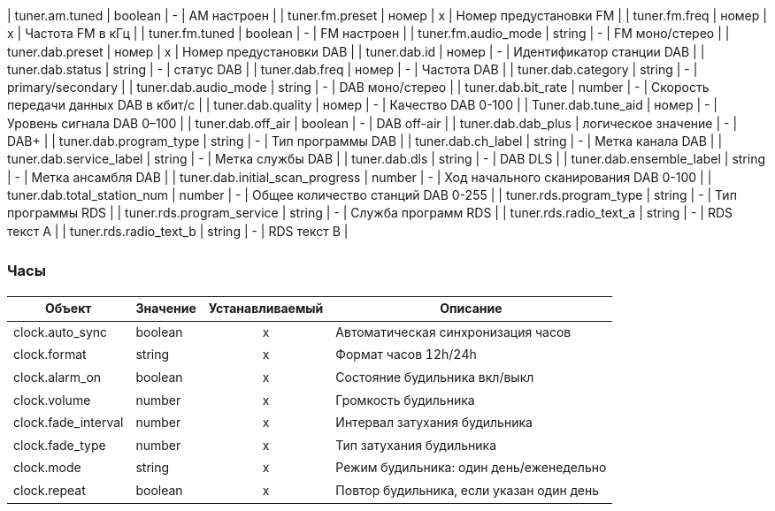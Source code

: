 | tuner.am.tuned | boolean | - | AM настроен |
| tuner.fm.preset | номер | x | Номер предустановки FM |
| tuner.fm.freq | номер | x | Частота FM в кГц |
| tuner.fm.tuned | boolean | - | FM настроен |
| tuner.fm.audio_mode | string | - | FM моно/стерео |
| tuner.dab.preset | номер | x | Номер предустановки DAB |
| tuner.dab.id | номер | - | Идентификатор станции DAB |
| tuner.dab.status | string | - | статус DAB |
| tuner.dab.freq | номер | - | Частота DAB |
| tuner.dab.category | string | - | primary/secondary |
| tuner.dab.audio_mode | string | - | DAB моно/стерео |
| tuner.dab.bit_rate | number | - | Скорость передачи данных DAB в кбит/с |
| tuner.dab.quality | номер | - | Качество DAB 0-100 |
| Tuner.dab.tune_aid | номер |    - | Уровень сигнала DAB 0–100 |
| tuner.dab.off_air | boolean | - | DAB off-air |
| tuner.dab.dab_plus | логическое значение | - | DAB+ |
| tuner.dab.program_type | string | - | Тип программы DAB |
| tuner.dab.ch_label | string | - | Метка канала DAB |
| tuner.dab.service_label | string | - | Метка службы DAB |
| tuner.dab.dls | string | - | DAB DLS |
| tuner.dab.ensemble_label | string | - | Метка ансамбля DAB |
| tuner.dab.initial_scan_progress | number | - | Ход начального сканирования DAB 0-100 |
| tuner.dab.total_station_num | number | - | Общее количество станций DAB 0-255 |
| tuner.rds.program_type | string | - | Тип программы RDS |
| tuner.rds.program_service | string | - | Служба программ RDS |
| tuner.rds.radio_text_a | string | - | RDS текст A |
| tuner.rds.radio_text_b | string | - | RDS текст B |

### Часы
| Объект | Значение | Устанавливаемый | Описание |
| ------------------------------- | ------- | :------: | ------------------------------------------ |
| clock.auto_sync | boolean | x | Автоматическая синхронизация часов |
| clock.format | string | x | Формат часов 12h/24h |
| clock.alarm_on | boolean | x | Состояние будильника вкл/выкл |
| clock.volume | number | x | Громкость будильника |
| clock.fade_interval | number | x | Интервал затухания будильника |
| clock.fade_type | number | x | Тип затухания будильника |
| clock.mode | string | x | Режим будильника: один день/еженедельно |
| clock.repeat | boolean | x | Повтор будильника, если указан один день |